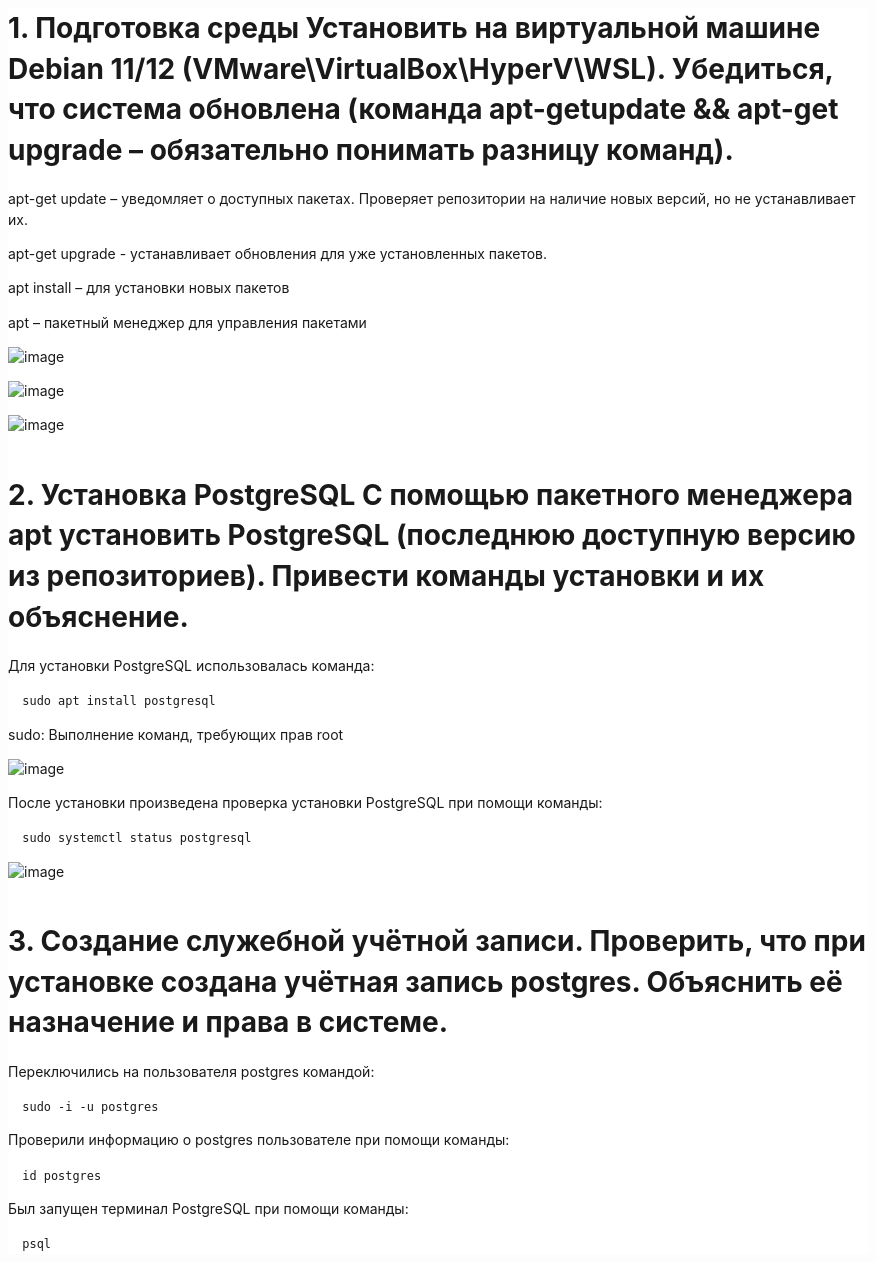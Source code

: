 # 1.	Подготовка среды Установить на виртуальной машине Debian 11/12 (VMware\VirtualBox\HyperV\WSL). Убедиться, что система обновлена (команда apt-getupdate && apt-get upgrade – обязательно понимать разницу команд).

apt-get update – уведомляет о доступных пакетах. Проверяет репозитории на наличие новых версий, но не устанавливает их.

apt-get upgrade - устанавливает обновления для уже установленных пакетов.

apt install – для установки новых пакетов

apt – пакетный менеджер для управления пакетами

![image](https://github.com/user-attachments/assets/efc31d56-9239-4846-bcd3-62b862098e96)

![image](https://github.com/user-attachments/assets/ee184b25-1ffc-4750-86f9-0d5ce58c959c)

![image](https://github.com/user-attachments/assets/a225b666-3352-4fd9-91d0-c21b8cb630c8)

# 2. Установка PostgreSQL С помощью пакетного менеджера apt установить PostgreSQL (последнюю доступную версию из репозиториев). Привести команды установки и их объяснение.

Для установки PostgreSQL использовалась команда:

      sudo apt install postgresql

sudo: Выполнение команд, требующих прав root

![image](https://github.com/user-attachments/assets/83ae032a-15e7-4906-891c-8a934e84ef97)

После установки произведена проверка установки PostgreSQL при помощи команды:

      sudo systemctl status postgresql

![image](https://github.com/user-attachments/assets/f2451af0-07b8-443d-983b-247571fd314e)

# 3.	Создание служебной учётной записи. Проверить, что при установке создана учётная запись postgres. Объяснить её назначение и права в системе.

Переключились на пользователя postgres командой:

      sudo -i -u postgres

Проверили информацию о postgres пользователе при помощи команды:

      id postgres

Был запущен терминал PostgreSQL при помощи команды:

      psql
